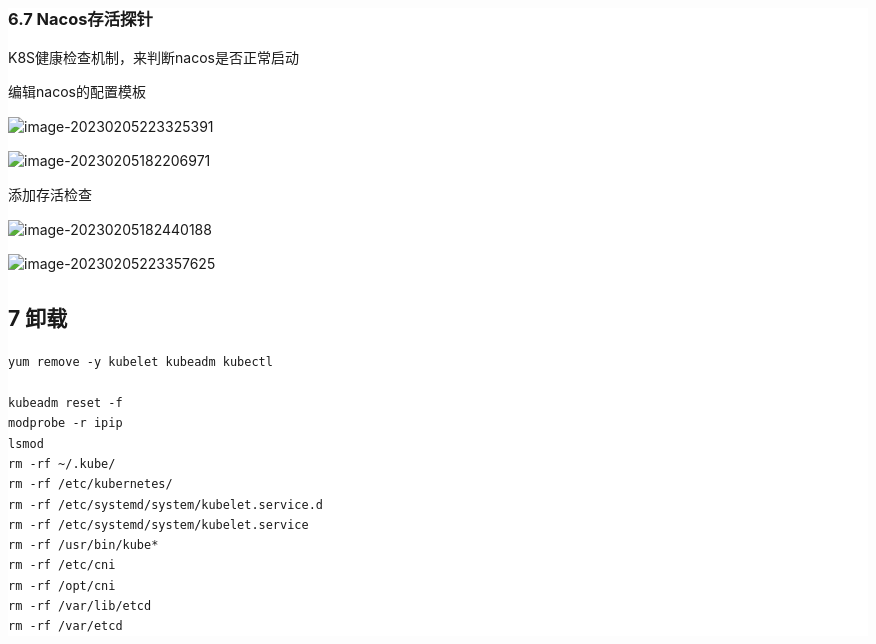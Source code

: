 ### 6.7  Nacos存活探针

K8S健康检查机制，来判断nacos是否正常启动

编辑nacos的配置模板

![image-20230205223325391](https://jiangteddy.oss-cn-shanghai.aliyuncs.com/img2/202302052233513.png)

![image-20230205182206971](https://jiangteddy.oss-cn-shanghai.aliyuncs.com/img2/202302051822150.png)

添加存活检查

![image-20230205182440188](https://jiangteddy.oss-cn-shanghai.aliyuncs.com/img2/202302051824262.png)

![image-20230205223357625](https://jiangteddy.oss-cn-shanghai.aliyuncs.com/img2/202302052233715.png)





## 7 卸载

```
yum remove -y kubelet kubeadm kubectl
 
kubeadm reset -f
modprobe -r ipip
lsmod
rm -rf ~/.kube/
rm -rf /etc/kubernetes/
rm -rf /etc/systemd/system/kubelet.service.d
rm -rf /etc/systemd/system/kubelet.service
rm -rf /usr/bin/kube*
rm -rf /etc/cni
rm -rf /opt/cni
rm -rf /var/lib/etcd
rm -rf /var/etcd
```

